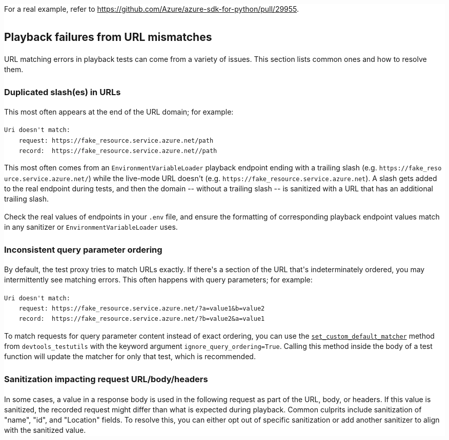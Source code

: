 For a real example, refer to https://github.com/Azure/azure-sdk-for-python/pull/29955.

## Playback failures from URL mismatches

URL matching errors in playback tests can come from a variety of issues. This section lists common ones and how to
resolve them.

### Duplicated slash(es) in URLs

This most often appears at the end of the URL domain; for example:

```text
Uri doesn't match:
    request: https://fake_resource.service.azure.net/path
    record:  https://fake_resource.service.azure.net//path
```

This most often comes from an `EnvironmentVariableLoader` playback endpoint ending with a trailing slash (e.g.
`https://fake_resource.service.azure.net/`) while the live-mode URL doesn't (e.g.
`https://fake_resource.service.azure.net`). A slash gets added to the real endpoint during tests, and then the domain
-- without a trailing slash -- is sanitized with a URL that has an additional trailing slash.

Check the real values of endpoints in your `.env` file, and ensure the formatting of corresponding playback endpoint
values match in any sanitizer or `EnvironmentVariableLoader` uses.

### Inconsistent query parameter ordering

By default, the test proxy tries to match URLs exactly. If there's a section of the URL that's indeterminately ordered,
you may intermittently see matching errors. This often happens with query parameters; for example:

```text
Uri doesn't match:
    request: https://fake_resource.service.azure.net/?a=value1&b=value2
    record:  https://fake_resource.service.azure.net/?b=value2&a=value1
```

To match requests for query parameter content instead of exact ordering, you can use the
[`set_custom_default_matcher`][custom_default_matcher] method from `devtools_testutils` with the keyword argument
`ignore_query_ordering=True`. Calling this method inside the body of a test function will update the matcher for only
that test, which is recommended.

### Sanitization impacting request URL/body/headers

In some cases, a value in a response body is used in the following request as part of the URL, body, or headers. If
this value is sanitized, the recorded request might differ than what is expected during playback. Common culprits
include sanitization of "name", "id", and "Location" fields. To resolve this, you can either opt out of specific
sanitization or add another sanitizer to align with the sanitized value.


[cert_setup]: https://github.com/Azure/azure-sdk-for-python/blob/9958caf6269247f940c697a3f982bbbf0a47a19b/eng/tools/azure-sdk-tools/devtools_testutils/proxy_startup.py#L210
[custom_default_matcher]: https://github.com/Azure/azure-sdk-for-python/blob/9958caf6269247f940c697a3f982bbbf0a47a19b/eng/tools/azure-sdk-tools/devtools_testutils/sanitizers.py#L90
[detailed_docs]: https://github.com/Azure/azure-sdk-tools/tree/main/tools/test-proxy/Azure.Sdk.Tools.TestProxy/README.md
[env_var_loader]: https://github.com/Azure/azure-sdk-for-python/blob/main/eng/tools/azure-sdk-tools/devtools_testutils/envvariable_loader.py
[gitattributes]: https://git-scm.com/docs/gitattributes
[mgmt_recorded_test_case]: https://github.com/Azure/azure-sdk-for-python/blob/main/eng/tools/azure-sdk-tools/devtools_testutils/mgmt_recorded_testcase.py
[parametrize]: https://docs.pytest.org/latest/example/parametrize.html
[parametrize_class]: https://github.com/Azure/azure-sdk-for-python/blob/aa607b3b8c3e646928375ebcc6339d68e4e90a49/sdk/keyvault/azure-keyvault-keys/tests/_test_case.py#L61
[parametrize_example]: https://github.com/Azure/azure-sdk-for-python/blob/aa607b3b8c3e646928375ebcc6339d68e4e90a49/sdk/keyvault/azure-keyvault-keys/tests/test_key_client.py#L190
[pipelines_ci]: https://github.com/Azure/azure-sdk-for-python/blob/5ba894966ed6b0e1ee8d854871f8c2da36a73d79/sdk/eventgrid/ci.yml#L30
[pipelines_live]: https://github.com/Azure/azure-sdk-for-python/blob/e2b5852deaef04752c1323d2ab0958f83b98858f/sdk/textanalytics/tests.yml#L26-L27
[playback_request_failure]: https://github.com/Azure/azure-sdk-for-python/blob/9958caf6269247f940c697a3f982bbbf0a47a19b/eng/tools/azure-sdk-tools/devtools_testutils/proxy_testcase.py#L102
[proxy_https]: https://github.com/Azure/azure-sdk-for-python/blob/main/doc/dev/tests-advanced.md#use-https-test-proxy-endpoint
[py_sanitizers]: https://github.com/Azure/azure-sdk-for-python/blob/main/eng/tools/azure-sdk-tools/devtools_testutils/sanitizers.py
[pytest_collection]: https://docs.pytest.org/latest/goodpractices.html#test-discovery
[pytest_commands]: https://docs.pytest.org/latest/usage.html
[record_request_failure]: https://github.com/Azure/azure-sdk-for-python/blob/9958caf6269247f940c697a3f982bbbf0a47a19b/eng/tools/azure-sdk-tools/devtools_testutils/proxy_testcase.py#L91
[test_proxy_sanitizers]: https://github.com/Azure/azure-sdk-tools/blob/57382d5dc00b10a2f9cfd597293eeee0c2dbd8fd/tools/test-proxy/Azure.Sdk.Tools.TestProxy/Common/SanitizerDictionary.cs#L65
[wrong_exception]: https://github.com/Azure/azure-sdk-tools/issues/2907